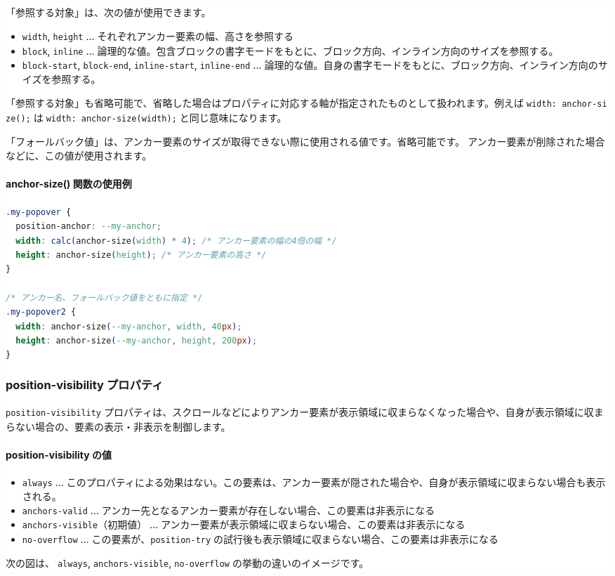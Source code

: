 「参照する対象」は、次の値が使用できます。
- `width`, `height` ... それぞれアンカー要素の幅、高さを参照する
- `block`, `inline` ... 論理的な値。包含ブロックの書字モードをもとに、ブロック方向、インライン方向のサイズを参照する。
- `block-start`, `block-end`, `inline-start`, `inline-end` ... 論理的な値。自身の書字モードをもとに、ブロック方向、インライン方向のサイズを参照する。

「参照する対象」も省略可能で、省略した場合はプロパティに対応する軸が指定されたものとして扱われます。例えば `width: anchor-size();` は `width: anchor-size(width);` と同じ意味になります。

「フォールバック値」は、アンカー要素のサイズが取得できない際に使用される値です。省略可能です。
アンカー要素が削除された場合などに、この値が使用されます。

#### anchor-size() 関数の使用例

```css
.my-popover {
  position-anchor: --my-anchor;
  width: calc(anchor-size(width) * 4); /* アンカー要素の幅の4倍の幅 */
  height: anchor-size(height); /* アンカー要素の高さ */
}

/* アンカー名、フォールバック値をともに指定 */
.my-popover2 {
  width: anchor-size(--my-anchor, width, 40px);
  height: anchor-size(--my-anchor, height, 200px);
}
```

### position-visibility プロパティ

`position-visibility` プロパティは、スクロールなどによりアンカー要素が表示領域に収まらなくなった場合や、自身が表示領域に収まらない場合の、要素の表示・非表示を制御します。

#### position-visibility の値

- `always` ... このプロパティによる効果はない。この要素は、アンカー要素が隠された場合や、自身が表示領域に収まらない場合も表示される。
- `anchors-valid` ... アンカー先となるアンカー要素が存在しない場合、この要素は非表示になる
- `anchors-visible`（初期値） ... アンカー要素が表示領域に収まらない場合、この要素は非表示になる
- `no-overflow` ... この要素が、`position-try` の試行後も表示領域に収まらない場合、この要素は非表示になる

次の図は、 `always`, `anchors-visible`, `no-overflow` の挙動の違いのイメージです。
